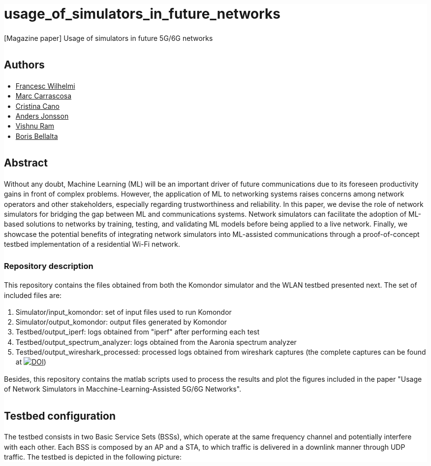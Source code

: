 # usage_of_simulators_in_future_networks
[Magazine paper] Usage of simulators in future 5G/6G networks

## Authors
* [Francesc Wilhelmi](https://fwilhelmi.github.io/)
* [Marc Carrascosa](https://www.upf.edu/web/wnrg/entry/-/-/74118/adscripcion/marc-carrascosa)
* [Cristina Cano](http://ccanobs.github.io/)
* [Anders Jonsson](https://www.upf.edu/web/anders-jonsson)
* [Vishnu Ram](https://www.researchgate.net/profile/Vishnu_Ov)
* [Boris Bellalta](https://www.upf.edu/web/boris-bellalta)

## Abstract
Without any doubt, Machine Learning (ML) will be an important driver of future communications due to its foreseen productivity gains in front of complex problems. However, the application of ML to networking systems raises concerns among network operators and other stakeholders, especially regarding trustworthiness and reliability. In this paper, we devise the role of network simulators for bridging the gap between ML and communications systems. Network simulators can facilitate the adoption of ML-based solutions to networks by training, testing, and validating ML models before being applied to a live network. Finally, we showcase the potential benefits of integrating network simulators into ML-assisted communications through a proof-of-concept testbed implementation of a residential Wi-Fi network. 

### Repository description
This repository contains the files obtained from both the Komondor simulator and the WLAN testbed presented next. The set of included files are:
1. Simulator/input_komondor: set of input files used to run Komondor
2. Simulator/output_komondor: output files generated by Komondor
3. Testbed/output_iperf: logs obtained from "iperf" after performing each test
4. Testbed/output_spectrum_analyzer: logs obtained from the Aaronia spectrum analyzer
5. Testbed/output_wireshark_processed: processed logs obtained from wireshark captures (the complete captures can be found at [![DOI](https://zenodo.org/badge/DOI/10.5281/zenodo.3751335.svg)](https://doi.org/10.5281/zenodo.3751335))

Besides, this repository contains the matlab scripts used to process the results and plot the figures included in the paper "Usage of Network Simulators in Macchine-Learning-Assisted 5G/6G Networks".

## Testbed configuration

The testbed consists in two Basic Service Sets (BSSs), which operate at the same frequency channel and potentially interfere with each other. Each BSS is composed by an AP and a STA, to which traffic is delivered in a downlink manner through UDP traffic. The testbed is depicted in the following picture:
